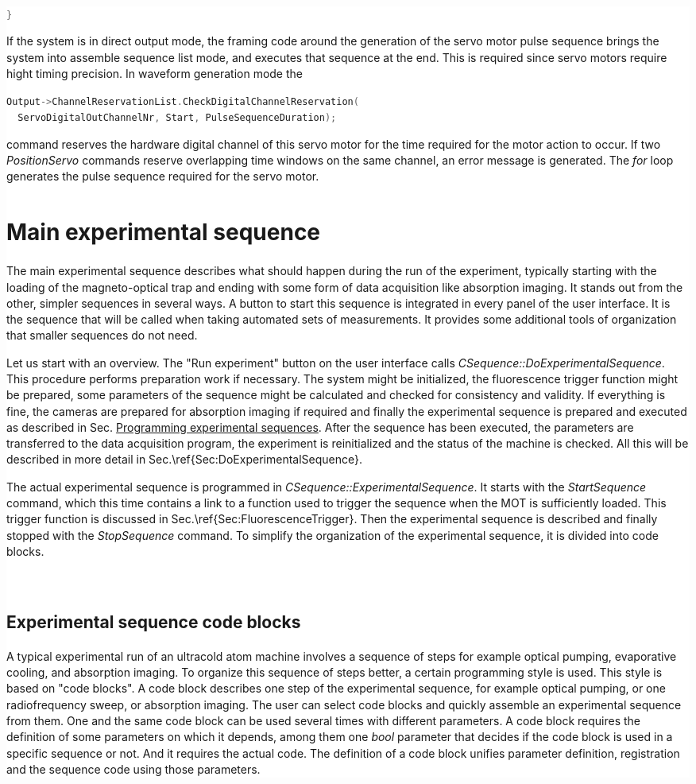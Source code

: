 ```CPP
}
```  
If the system is in direct output mode, the framing code around the generation of the servo motor pulse sequence brings the system into assemble sequence list mode, and executes that sequence at the end. This is required since servo motors require hight timing precision. In waveform generation mode the  
```CPP
Output->ChannelReservationList.CheckDigitalChannelReservation(
  ServoDigitalOutChannelNr, Start, PulseSequenceDuration);
```  
command reserves the hardware digital channel of this servo motor for the time required for the motor action to occur. If two _PositionServo_ commands reserve overlapping time windows on the same channel, an error message is generated. The _for_ loop generates the pulse sequence required for the servo motor.


# Main experimental sequence

The main experimental sequence describes what should happen during the run of the experiment, typically starting with the loading of the magneto-optical trap and ending with some form of data acquisition like absorption imaging. It stands out from the other, simpler sequences in several ways. A button to start this sequence is integrated in every panel of the user interface. It is the sequence that will be called when taking automated sets of measurements. It provides some additional tools of organization that smaller sequences do not need.

Let us start with an overview. The "Run experiment" button on the user interface calls _CSequence::DoExperimentalSequence_. This procedure performs preparation work if necessary. The system might be initialized, the fluorescence trigger function might be prepared, some parameters of the sequence might be calculated and checked for consistency and validity. If everything is fine, the cameras are prepared for absorption imaging if required and finally the experimental sequence is prepared and executed as described in Sec. [Programming experimental sequences](#programming-experimental-sequences). After the sequence has been executed, the parameters are transferred to the data acquisition program, the experiment is reinitialized and the status of the machine is checked. All this will be described in more detail in Sec.\ref{Sec:DoExperimentalSequence}.

The actual experimental sequence is programmed in _CSequence::ExperimentalSequence_. It starts with the _StartSequence_ command, which this time contains a link to a function used to trigger the sequence when the MOT is sufficiently loaded. This trigger function is discussed in Sec.\ref{Sec:FluorescenceTrigger}. Then the experimental sequence is described and finally stopped with the _StopSequence_ command. To simplify the organization of the experimental sequence, it is divided into code blocks.


&nbsp;

## Experimental sequence code blocks

A typical experimental run of an ultracold atom machine involves a sequence of steps for example optical pumping, evaporative cooling, and absorption imaging. To organize this sequence of steps better, a certain programming style is used. This style is based on "code blocks". A code block describes one step of the experimental sequence, for example optical pumping, or one radiofrequency sweep, or absorption imaging. The user can select code blocks and quickly assemble an experimental sequence from them. One and the same code block can be used several times with different parameters. A code block requires the definition of some parameters on which it depends, among them one _bool_ parameter that decides if the code block is used in a specific sequence or not. And it requires the actual code. The definition of a code block unifies parameter definition, registration and the sequence code using those parameters.
